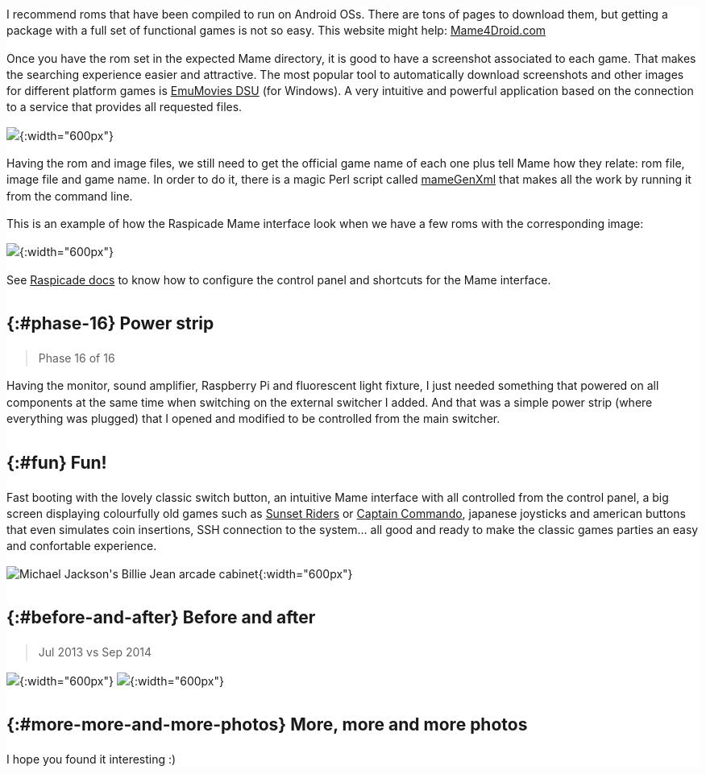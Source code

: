 I recommend roms that have been compiled to run on Android OSs. There are tons of pages to download them, but getting a package with a full set of functional games is not so easy. This website might help: [Mame4Droid.com](http://www.mame4droid.com)

Once you have the rom set in the expected Mame directory, it is good to have a screenshot associated to each game. That makes the searching experience easier and attractive. The most popular tool to automatically download screenshots and other images for different platform games is [EmuMovies DSU](http://emumovies.com) (for Windows). A very intuitive and powerful application based on the connection to a service that provides all requested files.

![](https://4.bp.blogspot.com/-d6wic4nvZVw/Vs14E6B-qaI/AAAAAAAAFJQ/rmtbJAhGPUM/s1600/screenshot.jpg){:width="600px"}

Having the rom and image files, we still need to get the official game name of each one plus tell Mame how they relate: rom file, image file and game name. In order to do it, there is a magic Perl script called [mameGenXml](https://www.raspberrypi.org/forums/viewtopic.php?f=78&t=70957) that makes all the work by running it from the command line.

This is an example of how the Raspicade Mame interface look when we have a few roms with the corresponding image:

![](https://a.fsdn.com/con/app/proj/raspicade/screenshots/screenshot-Aug18_162400.png){:width="600px"}

See [Raspicade docs](https://sourceforge.net/p/raspicade/wiki/HowTo/) to know how to configure the control panel and shortcuts for the Mame interface.

{:#phase-16}
Power strip
-
> Phase 16 of 16

Having the monitor, sound amplifier, Raspberry Pi and fluorescent light fixture, I just needed something that powered on all components at the same time when switching on the external switcher I added. And that was a simple power strip (where everything was plugged) that I opened and modified to be controlled from the main switcher.

{:#fun}
Fun!
-

Fast booting with the lovely classic switch button, an intuitive Mame interface with all controlled from the control panel, a big screen displaying colourfully old games such as [Sunset Riders](https://en.wikipedia.org/wiki/Sunset_Riders) or [Captain Commando](https://en.wikipedia.org/wiki/Captain_Commando), japanese joysticks and american buttons that even simulates coin insertions, SSH connection to the system... all good and ready to make the classic games parties an easy and confortable experience.

![Michael Jackson's Billie Jean arcade cabinet](https://1.bp.blogspot.com/-KHGhyaBCzH8/VrpJWFOi84I/AAAAAAAAE7Q/k1pqCIrxxmg/s1600/main.jpg){:width="600px"}

{:#before-and-after}
Before and after
-
> Jul 2013 vs Sep 2014

![](http://s390460192.mialojamiento.es/arcadecabinet/B.jpg){:width="600px"}
![](http://s390460192.mialojamiento.es/arcadecabinet/E.jpg){:width="600px"}

{:#more-more-and-more-photos}
More, more and more photos
-
<iframe width="100%" height="415" src="https://www.youtube.com/embed/DHf2-6iIwMU" frameborder="0" allowfullscreen></iframe>

I hope you found it interesting :)